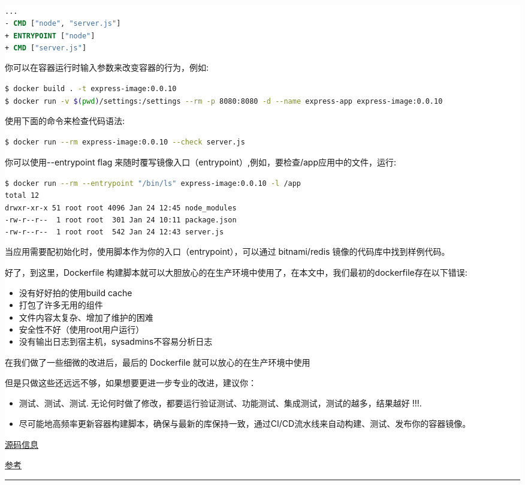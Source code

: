 ``` Dockerfile
...
- CMD ["node", "server.js"]
+ ENTRYPOINT ["node"]
+ CMD ["server.js"]
```

你可以在容器运行时输入参数来改变容器的行为，例如:

``` bash
$ docker build . -t express-image:0.0.10
$ docker run -v $(pwd)/settings:/settings --rm -p 8080:8080 -d --name express-app express-image:0.0.10
```

使用下面的命令来检查代码语法:

``` bash
$ docker run --rm express-image:0.0.10 --check server.js
```

你可以使用--entrypoint flag 来随时覆写镜像入口（entrypoint）,例如，要检查/app应用中的文件，运行:

``` bash
$ docker run --rm --entrypoint "/bin/ls" express-image:0.0.10 -l /app
total 12
drwxr-xr-x 51 root root 4096 Jan 24 12:45 node_modules
-rw-r--r--  1 root root  301 Jan 24 10:11 package.json
-rw-r--r--  1 root root  542 Jan 24 12:43 server.js
```

当应用需要配初始化时，使用脚本作为你的入口（entrypoint），可以通过 bitnami/redis 镜像的代码库中找到样例代码。

好了，到这里，Dockerfile 构建脚本就可以大胆放心的在生产环境中使用了，在本文中，我们最初的dockerfile存在以下错误:

- 没有好好拍的使用build cache
- 打包了许多无用的组件
- 文件内容太复杂、增加了维护的困难
- 安全性不好（使用root用户运行）
- 没有输出日志到宿主机，sysadmins不容易分析日志

在我们做了一些细微的改进后，最后的 Dockerfile 就可以放心的在生产环境中使用

但是只做这些还远远不够，如果想要更进一步专业的改进，建议你：

- 测试、测试、测试. 无论何时做了修改，都要运行验证测试、功能测试、集成测试，测试的越多，结果越好 !!!.

- 尽可能地高频率更新容器构建脚本，确保与最新的库保持一致，通过CI/CD流水线来自动构建、测试、发布你的容器镜像。

[源码信息](https://github.com/bitnami/bitnami-docker-consul.git)

[参考](https://github.com/bitnami/bitnami-docker-redis/blob/master/4.0/debian-9/rootfs/entrypoint.sh)

-----
